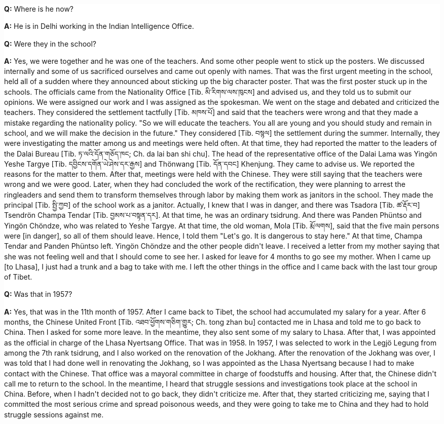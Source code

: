 **Q:**  Where is he now?   

**A:**  He is in Delhi working in the Indian Intelligence Office.   

**Q:**  Were they in the school?   

**A:**  Yes, we were together and he was one of the teachers. And some other people went to stick up the posters. We discussed internally and some of us sacrificed ourselves and came out openly with names. That was the first urgent meeting in the school, held all of a sudden where they announced about sticking up the big character poster. That was the first poster stuck up in the schools. The officials came from the Nationality Office [Tib. མི་རིགས་ལས་ཁུངས] and advised us, and they told us to submit our opinions. We were assigned our work and I was assigned as the spokesman. We went on the stage and debated and criticized the teachers. They considered the settlement tactfully [Tib. མཁས་པོ] and said that the teachers were wrong and that they made a mistake regarding the nationality policy. "So we will educate the teachers. You all are young and you should study and remain in school, and we will make the decision in the future." They considered [Tib. བསྙལ] the settlement during the summer. Internally, they were investigating the matter among us and meetings were held often. At that time, they had reported the matter to the leaders of the Dalai Bureau [Tib. ཏ་ལའི་དོན་གཅོད་ཁང; Ch. da lai ban shi chu]. The head of the representative office of the Dalai Lama was Yingön Yeshe Targye [Tib. དབྱིངས་དགོན་ཡེ་ཤེས་དར་རྒྱས] and Thönwang [Tib. དོན་དབང] Khenjung. They came to advise us. We reported the reasons for the matter to them. After that, meetings were held with the Chinese. They were still saying that the teachers were wrong and we were good. Later, when they had concluded the work of the rectification, they were planning to arrest the ringleaders and send them to transform themselves through labor by making them work as janitors in the school. They made the principal [Tib. སྤྱི་ཀྱབ] of the school work as a janitor. Actually, I knew that I was in danger, and there was Tsadora [Tib. ཚ་རྡོར་བ] <span class="tooltip" data-text="[tib. རྩེ་མགྲོན] The monk officials working as aides in the Tse ga, the Secretariat of the Dalai Lama.">Tsendrön</span> Champa Tendar [Tib. བྱམས་པ་བསྟན་དར]. At that time, he was an ordinary tsidrung. And there was Panden Phüntso and Yingön Chöndze, who was related to Yeshe Targye. At that time, the old woman, Mola [Tib. རྨོ་ལགས], said that the five main persons were [in danger], so all of them should leave. Hence, I told them "Let's go. It is dangerous to stay here." At that time, Champa Tendar and Panden Phüntso left. Yingön Chöndze and the other people didn't leave. I received a letter from my mother saying that she was not feeling well and that I should come to see her. I asked for leave for 4 months to go see my mother. When I came up [to Lhasa], I just had a trunk and a bag to take with me. I left the other things in the office and I came back with the last tour group of Tibet.   

**Q:**  Was that in 1957?   

**A:**  Yes, that was in the 11th month of 1957. After I came back to Tibet, the school had accumulated my salary for a year. After 6 months, the Chinese United Front [Tib. འཐབ་ཕྱོགས་གཅིག་གྱུར; Ch. tong zhan bu] contacted me in Lhasa and told me to go back to China. Then I asked for some more leave. In the meantime, they also sent some of my salary to Lhasa. After that, I was appointed as the official in charge of the Lhasa Nyertsang Office. That was in 1958. In 1957, I was selected to work in the Legjö Legung from among the 7th rank <span class="tooltip" data-text="[tib. རྩེ་དྲུང] A monk official in the Tibetan government.">tsidrung</span>, and I also worked on the renovation of the <span class="tooltip" data-text="[tib. ཇོ་ཁང] A most famous temple in Lhasa that houses a holy statue of the Buddha. It is often used to mean the Tsuglagang Temple of which it is a part.">Jokhang</span>. After the renovation of the Jokhang was over, I was told that I had done well in renovating the Jokhang, so I was appointed as the Lhasa Nyertsang because I had to make contact with the Chinese. That office was a mayoral committee in charge of foodstuffs and housing. After that, the Chinese didn't call me to return to the school. In the meantime, I heard that struggle sessions and investigations took place at the school in China. Before, when I hadn't decided not to go back, they didn't criticize me. After that, they started criticizing me, saying that I committed the most serious crime and spread poisonous weeds, and they were going to take me to China and they had to hold struggle sessions against me.   
